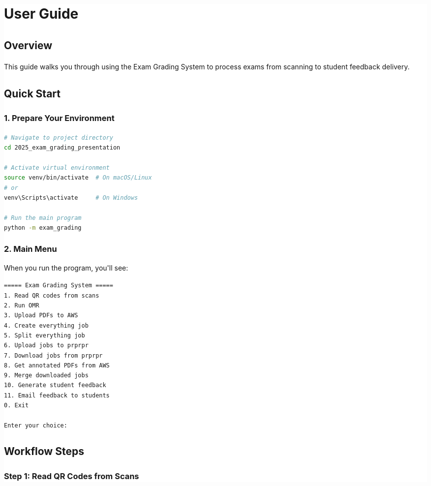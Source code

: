 # User Guide

## Overview

This guide walks you through using the Exam Grading System to process exams from scanning to student feedback delivery.

## Quick Start

### 1. Prepare Your Environment

```bash
# Navigate to project directory
cd 2025_exam_grading_presentation

# Activate virtual environment
source venv/bin/activate  # On macOS/Linux
# or
venv\Scripts\activate     # On Windows

# Run the main program
python -m exam_grading
```

### 2. Main Menu

When you run the program, you'll see:

```
===== Exam Grading System =====
1. Read QR codes from scans
2. Run OMR
3. Upload PDFs to AWS
4. Create everything job
5. Split everything job
6. Upload jobs to prprpr
7. Download jobs from prprpr
8. Get annotated PDFs from AWS
9. Merge downloaded jobs
10. Generate student feedback
11. Email feedback to students
0. Exit

Enter your choice:
```

## Workflow Steps

### Step 1: Read QR Codes from Scans
